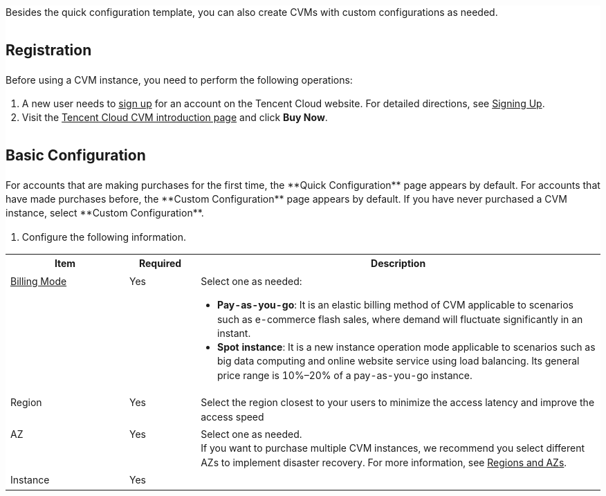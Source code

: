 Besides the quick configuration template, you can also create CVMs with custom configurations as needed. 


## Registration

Before using a CVM instance, you need to perform the following operations:
1. A new user needs to [sign up](https://www.tencentcloud.com/account/register) for an account on the Tencent Cloud website. For detailed directions, see [Signing Up](https://www.tencentcloud.com/document/product/378/17985).
2. Visit the [Tencent Cloud CVM introduction page](https://www.tencentcloud.com/products/cvm) and click **Buy Now**.


## Basic Configuration[](id:SelectType)

<dx-alert infotype="notice" title="">
For accounts that are making purchases for the first time, the **Quick Configuration** page appears by default. For accounts that have made purchases before, the **Custom Configuration** page appears by default. If you have never purchased a CVM instance, select **Custom Configuration**.
</dx-alert>

1. Configure the following information.
<table>
  <tr>
	<th style="width: 20%">Item</th>
	<th style="width: 12%">Required</th>
	<th>Description</th>
  </tr>
  <tr>
	<td>
	  <a href="https://intl.cloud.tencent.com/document/product/213/2180">Billing Mode</a>
	</td>
	<td>Yes</td>
	<td>Select one as needed:
	<ul>
	  <li>
	  <b>Pay-as-you-go</b>: It is an elastic billing method of CVM applicable to scenarios such as e-commerce flash sales, where demand will fluctuate significantly in an instant.</li>
	  <li>
	  <b>Spot instance</b>: It is a new instance operation mode applicable to scenarios such as big data computing and online website service using load balancing. Its general price range is 10%–20% of a pay-as-you-go instance.</li>
	</ul></td>
  </tr>
  <tr>
	<td>Region</td>
	<td>Yes</td>
	<td>Select the region closest to your users to minimize the access latency and improve the access speed</td>
  </tr>
  <tr>
	<td>AZ</td>
	<td>Yes</td>
	<td>Select one as needed.
	<br />If you want to purchase multiple CVM instances, we recommend you select different AZs to implement disaster recovery. For more information, see <a href="https://intl.cloud.tencent.com/document/product/213/6091">Regions and AZs</a>.</td>
  </tr>
	<tr>
	<td>Instance</td>
	<td>Yes</td>
	<td>
